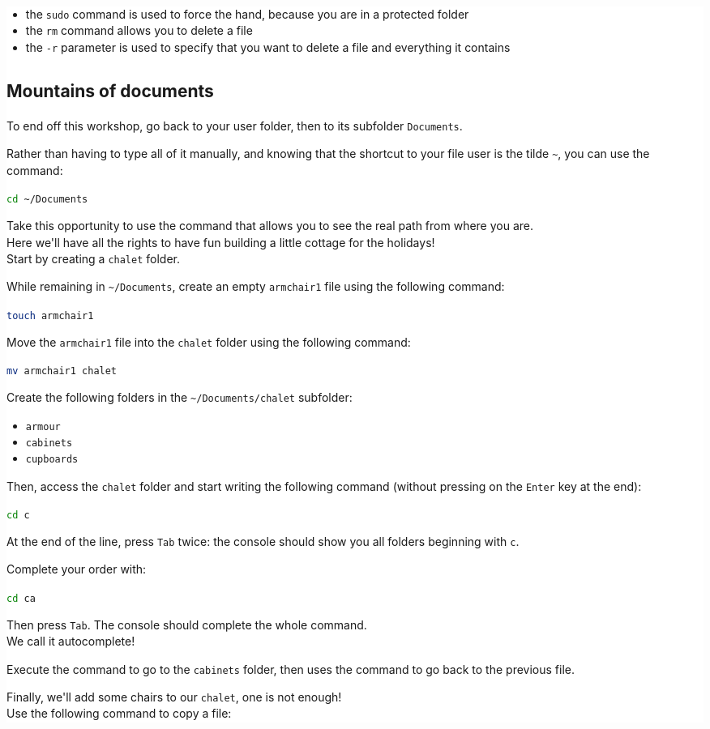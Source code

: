 - the `sudo` command is used to force the hand, because you are in a protected folder
- the `rm` command allows you to delete a file
- the `-r` parameter is used to specify that you want to delete a file and everything it contains

## Mountains of documents

To end off this workshop, go back to your user folder, then to its subfolder `Documents`.

Rather than having to type all of it manually, and knowing that the shortcut to your file user is the tilde `~`, you can use the command:

```bash
cd ~/Documents
```

Take this opportunity to use the command that allows you to see the real path from where you are.  
Here we'll have all the rights to have fun building a little cottage for the holidays!  
Start by creating a `chalet` folder.

While remaining in `~/Documents`, create an empty `armchair1` file using the following command:

```bash
touch armchair1
```

Move the `armchair1` file into the `chalet` folder using the following command:

```bash
mv armchair1 chalet
```

Create the following folders in the `~/Documents/chalet` subfolder:

- `armour`
- `cabinets`
- `cupboards`

Then, access the `chalet` folder and start writing the following command (without pressing on the `Enter` key at the end):

```bash
cd c
```

At the end of the line, press `Tab` twice: the console should show you all folders beginning with `c`.

Complete your order with:

```bash
cd ca
```

Then press `Tab`. The console should complete the whole command.  
We call it autocomplete!

Execute the command to go to the `cabinets` folder, then uses the command to go back to the previous file.

Finally, we'll add some chairs to our `chalet`, one is not enough!  
Use the following command to copy a file:
